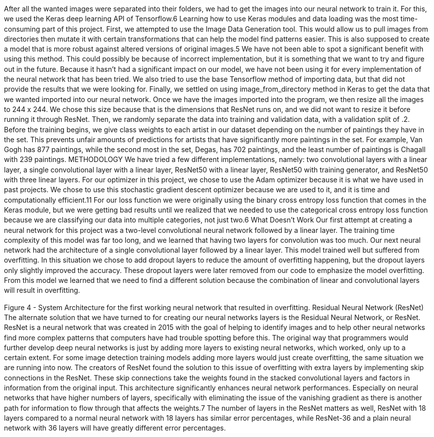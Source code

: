 After all the wanted images were separated into their folders, we had to get the images into our neural network to train it. For this, we used the Keras deep learning API of Tensorflow.6 Learning how to use Keras modules and data loading was the most time-consuming part of this project. First, we attempted to use the Image Data Generation tool. This would allow us to pull images from directories then mutate it with certain transformations that can help the model find patterns easier. This is also supposed to create a model that is more robust against altered versions of original images.5 We have not been able to spot a significant benefit with using this method. This could possibly be because of incorrect implementation, but it is something that we want to try and figure out in the future. Because it hasn’t had a significant impact on our model, we have not been using it for every implementation of the neural network that has been tried. We also tried to use the base Tensorflow method of importing data, but that did not provide the results that we were looking for. Finally, we settled on using image_from_directory method in Keras to get the data that we wanted imported into our neural network.
Once we have the images imported into the program, we then resize all the images to 244 x 244. We chose this size because that is the dimensions that ResNet runs on, and we did not want to resize it before running it through ResNet. Then, we randomly separate the data into training and validation data, with a validation split of .2. Before the training begins, we give class weights to each artist in our dataset depending on the number of paintings they have in the set. This prevents unfair amounts of predictions for artists that have significantly more paintings in the set. For example, Van Gogh has 877 paintings, while the second most in the set, Degas, has 702 paintings, and the least number of paintings is Chagall with 239 paintings. 
METHODOLOGY
We have tried a few different implementations, namely: two convolutional layers with a linear layer, a single convolutional layer with a linear layer, ResNet50 with a linear layer, ResNet50 with training generator, and ResNet50 with three linear layers. 
For our optimizer in this project, we chose to use the Adam optimizer because it is what we have used in past projects. We chose to use this stochastic gradient descent optimizer because we are used to it, and it is time and computationally efficient.11 For our loss function we were originally using the binary cross entropy loss function that comes in the Keras module, but we were getting bad results until we realized that we needed to use the categorical cross entropy loss function because we are classifying our data into multiple categories, not just two.6
What Doesn’t Work
Our first attempt at creating a neural network for this project was a two-level convolutional neural network followed by a linear layer. The training time complexity of this model was far too long, and we learned that having two layers for convolution was too much. 
Our next neural network had the architecture of a single convolutional layer followed by a linear layer. This model trained well but suffered from overfitting. In this situation we chose to add dropout layers to reduce the amount of overfitting happening, but the dropout layers only slightly improved the accuracy. These dropout layers were later removed from our code to emphasize the model overfitting. From this model we learned that we need to find a different solution because the combination of linear and convolutional layers will result in overfitting. 

Figure 4 - System Architecture for the first working neural network that resulted in overfitting.
Residual Neural Network (ResNet)
The alternate solution that we have turned to for creating our neural networks layers is the Residual Neural Network, or ResNet. ResNet is a neural network that was created in 2015 with the goal of helping to identify images and to help other neural networks find more complex patterns that computers have had trouble spotting before this.
The original way that programmers would further develop deep neural networks is just by adding more layers to existing neural networks, which worked, only up to a certain extent. For some image detection training models adding more layers would just create overfitting, the same situation we are running into now. 
The creators of ResNet found the solution to this issue of overfitting with extra layers by implementing skip connections in the ResNet. These skip connections take the weights found in the stacked convolutional layers and factors in information from the original input. This architecture significantly enhances neural network performances. Especially on neural networks that have higher numbers of layers, specifically with eliminating the issue of the vanishing gradient as there is another path for information to flow through that affects the weights.7 The number of layers in the ResNet matters as well, ResNet with 18 layers compared to a normal neural network with 18 layers has similar error percentages, while ResNet-36 and a plain neural network with 36 layers will have greatly different error percentages.